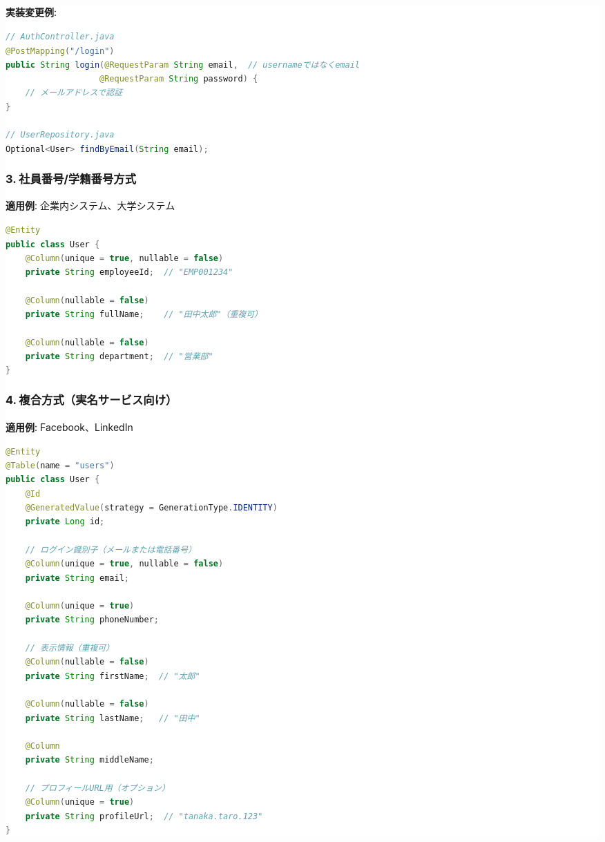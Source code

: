 **実装変更例**:
```java
// AuthController.java
@PostMapping("/login")
public String login(@RequestParam String email,  // usernameではなくemail
                   @RequestParam String password) {
    // メールアドレスで認証
}

// UserRepository.java
Optional<User> findByEmail(String email);
```

### 3. 社員番号/学籍番号方式

**適用例**: 企業内システム、大学システム

```java
@Entity
public class User {
    @Column(unique = true, nullable = false)
    private String employeeId;  // "EMP001234"
    
    @Column(nullable = false)
    private String fullName;    // "田中太郎"（重複可）
    
    @Column(nullable = false)
    private String department;  // "営業部"
}
```

### 4. 複合方式（実名サービス向け）

**適用例**: Facebook、LinkedIn

```java
@Entity
@Table(name = "users")
public class User {
    @Id
    @GeneratedValue(strategy = GenerationType.IDENTITY)
    private Long id;
    
    // ログイン識別子（メールまたは電話番号）
    @Column(unique = true, nullable = false)
    private String email;
    
    @Column(unique = true)
    private String phoneNumber;
    
    // 表示情報（重複可）
    @Column(nullable = false)
    private String firstName;  // "太郎"
    
    @Column(nullable = false)
    private String lastName;   // "田中"
    
    @Column
    private String middleName;
    
    // プロフィールURL用（オプション）
    @Column(unique = true)
    private String profileUrl;  // "tanaka.taro.123"
}
```
